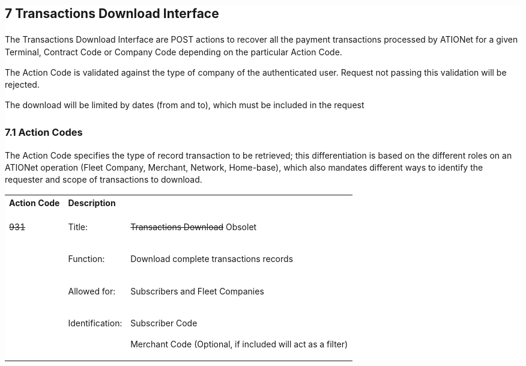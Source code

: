 ## 7 Transactions Download Interface

The Transactions Download Interface are POST actions to recover all the
payment transactions processed by ATIONet for a given Terminal, Contract
Code or Company Code depending on the particular Action Code.

The Action Code is validated against the type of company of the
authenticated user. Request not passing this validation will be
rejected.

The download will be limited by dates (from and to), which must be
included in the request

### 7.1 Action Codes

The Action Code specifies the type of record transaction to be
retrieved; this differentiation is based on the different roles on an
ATIONet operation (Fleet Company, Merchant, Network, Home-base), which
also mandates different ways to identify the requester and scope of
transactions to download.

<table>
	<tr valign="top">
		<th align="left">
			Action Code
		</th>
		<th colspan="2" align="left">
			Description
		</th>
	</tr>
	<tr valign="top">
		<td rowspan="4">
			<p><del>931</del></p>
		</td>
		<td>
			<p>Title:</p>
		</td>
		<td>
			<p><del>Transactions Download</del> Obsolet</p>
		</td>
	</tr>
	<tr valign="top">
		<td>
			<p>Function:</p>
		</td>
		<td>
			<p>Download complete transactions records</p>
		</td>
	</tr>
	<tr valign="top">
		<td>
			<p>Allowed for:</p>
		</td>
		<td>
			<p>Subscribers and Fleet Companies</p>
		</td>
	</tr>
	<tr valign="top">
		<td>
			<p>Identification:</p>
		</td>
		<td>
			<p>Subscriber Code</p>
			<p>Merchant Code (Optional, if included will act as a filter)</p>